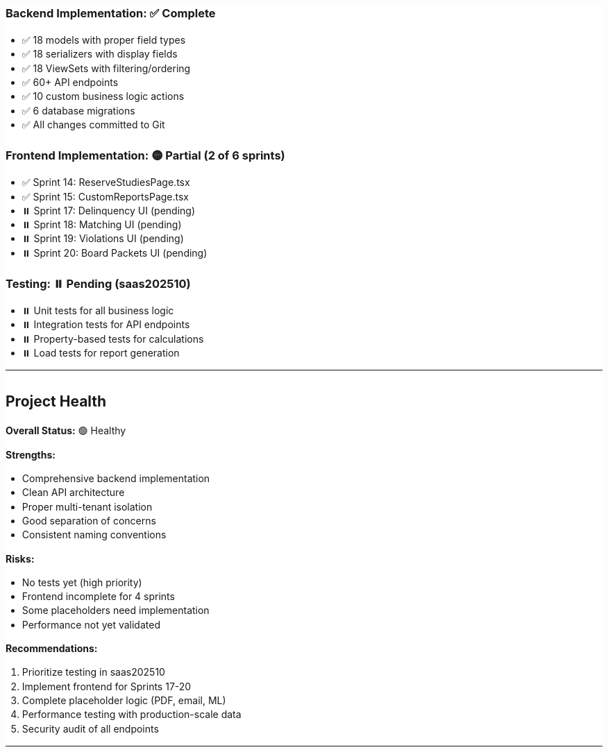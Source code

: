 ### Backend Implementation: ✅ Complete

- ✅ 18 models with proper field types
- ✅ 18 serializers with display fields
- ✅ 18 ViewSets with filtering/ordering
- ✅ 60+ API endpoints
- ✅ 10 custom business logic actions
- ✅ 6 database migrations
- ✅ All changes committed to Git

### Frontend Implementation: 🟡 Partial (2 of 6 sprints)

- ✅ Sprint 14: ReserveStudiesPage.tsx
- ✅ Sprint 15: CustomReportsPage.tsx
- ⏸️ Sprint 17: Delinquency UI (pending)
- ⏸️ Sprint 18: Matching UI (pending)
- ⏸️ Sprint 19: Violations UI (pending)
- ⏸️ Sprint 20: Board Packets UI (pending)

### Testing: ⏸️ Pending (saas202510)

- ⏸️ Unit tests for all business logic
- ⏸️ Integration tests for API endpoints
- ⏸️ Property-based tests for calculations
- ⏸️ Load tests for report generation

---

## Project Health

**Overall Status:** 🟢 Healthy

**Strengths:**
- Comprehensive backend implementation
- Clean API architecture
- Proper multi-tenant isolation
- Good separation of concerns
- Consistent naming conventions

**Risks:**
- No tests yet (high priority)
- Frontend incomplete for 4 sprints
- Some placeholders need implementation
- Performance not yet validated

**Recommendations:**
1. Prioritize testing in saas202510
2. Implement frontend for Sprints 17-20
3. Complete placeholder logic (PDF, email, ML)
4. Performance testing with production-scale data
5. Security audit of all endpoints

---
